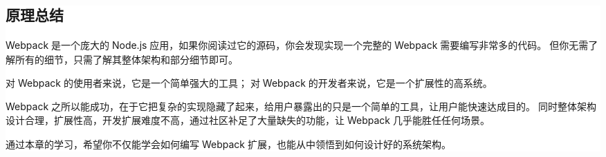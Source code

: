 



## 原理总结

Webpack 是一个庞大的 Node.js 应用，如果你阅读过它的源码，你会发现实现一个完整的 Webpack 需要编写非常多的代码。 但你无需了解所有的细节，只需了解其整体架构和部分细节即可。

对 Webpack 的使用者来说，它是一个简单强大的工具； 对 Webpack 的开发者来说，它是一个扩展性的高系统。

Webpack 之所以能成功，在于它把复杂的实现隐藏了起来，给用户暴露出的只是一个简单的工具，让用户能快速达成目的。 同时整体架构设计合理，扩展性高，开发扩展难度不高，通过社区补足了大量缺失的功能，让 Webpack 几乎能胜任任何场景。

通过本章的学习，希望你不仅能学会如何编写 Webpack 扩展，也能从中领悟到如何设计好的系统架构。